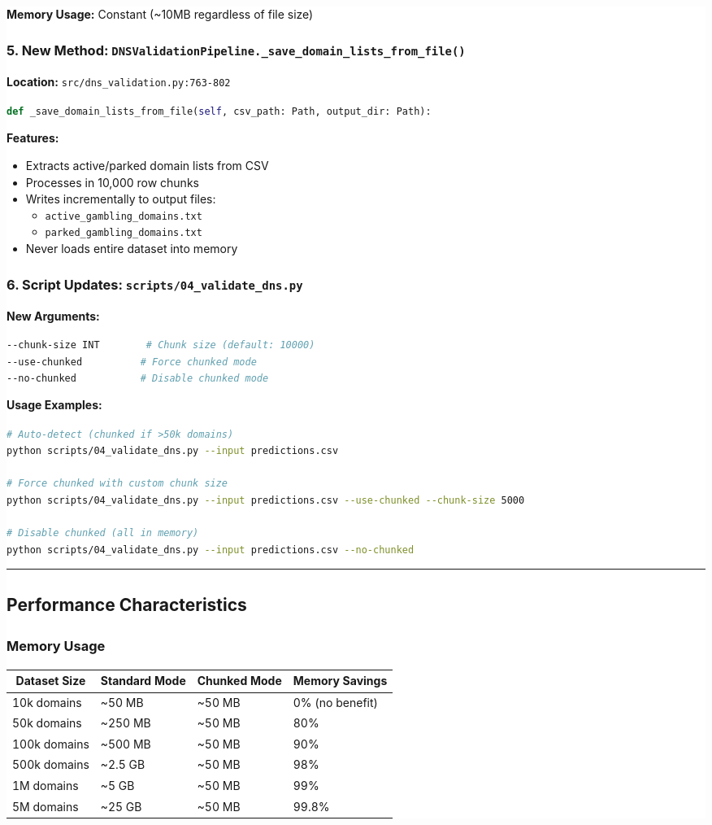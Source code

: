 **Memory Usage:** Constant (~10MB regardless of file size)

### 5. New Method: `DNSValidationPipeline._save_domain_lists_from_file()`

**Location:** `src/dns_validation.py:763-802`

```python
def _save_domain_lists_from_file(self, csv_path: Path, output_dir: Path):
```

**Features:**
- Extracts active/parked domain lists from CSV
- Processes in 10,000 row chunks
- Writes incrementally to output files:
  - `active_gambling_domains.txt`
  - `parked_gambling_domains.txt`
- Never loads entire dataset into memory

### 6. Script Updates: `scripts/04_validate_dns.py`

**New Arguments:**
```bash
--chunk-size INT        # Chunk size (default: 10000)
--use-chunked          # Force chunked mode
--no-chunked           # Disable chunked mode
```

**Usage Examples:**

```bash
# Auto-detect (chunked if >50k domains)
python scripts/04_validate_dns.py --input predictions.csv

# Force chunked with custom chunk size
python scripts/04_validate_dns.py --input predictions.csv --use-chunked --chunk-size 5000

# Disable chunked (all in memory)
python scripts/04_validate_dns.py --input predictions.csv --no-chunked
```

---

## Performance Characteristics

### Memory Usage

| Dataset Size | Standard Mode | Chunked Mode | Memory Savings |
|--------------|---------------|--------------|----------------|
| 10k domains  | ~50 MB        | ~50 MB       | 0% (no benefit) |
| 50k domains  | ~250 MB       | ~50 MB       | 80% |
| 100k domains | ~500 MB       | ~50 MB       | 90% |
| 500k domains | ~2.5 GB       | ~50 MB       | 98% |
| 1M domains   | ~5 GB         | ~50 MB       | 99% |
| 5M domains   | ~25 GB        | ~50 MB       | 99.8% |
